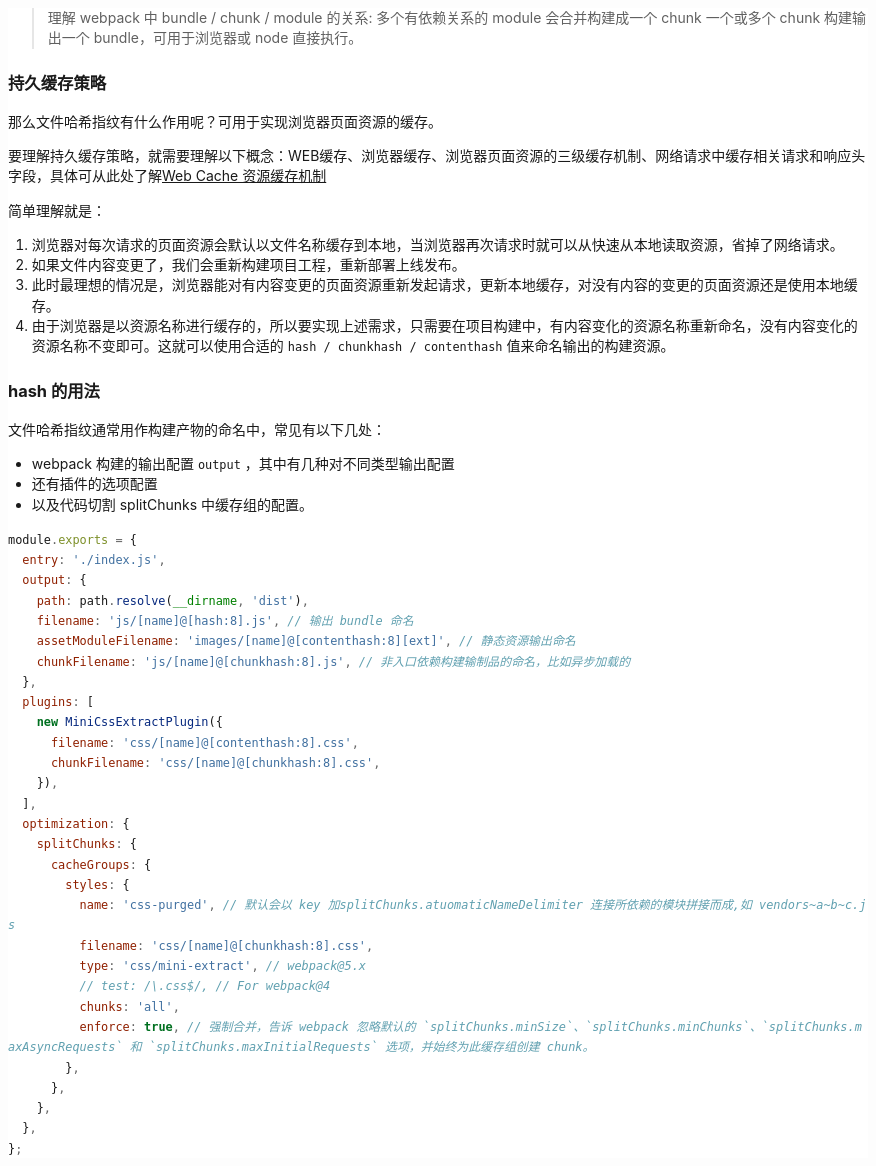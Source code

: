 > 理解 webpack 中 bundle / chunk / module 的关系:
> 多个有依赖关系的 module 会合并构建成一个 chunk
> 一个或多个 chunk 构建输出一个 bundle，可用于浏览器或 node 直接执行。

### 持久缓存策略

那么文件哈希指纹有什么作用呢？可用于实现浏览器页面资源的缓存。

要理解持久缓存策略，就需要理解以下概念：WEB缓存、浏览器缓存、浏览器页面资源的三级缓存机制、网络请求中缓存相关请求和响应头字段，具体可从此处了解[Web Cache 资源缓存机制](http://fer123.gitee.io/Browser/Render/cache.html#%E4%BB%80%E4%B9%88%E6%98%AFweb%E7%BC%93%E5%AD%98)

简单理解就是：
1. 浏览器对每次请求的页面资源会默认以文件名称缓存到本地，当浏览器再次请求时就可以从快速从本地读取资源，省掉了网络请求。
1. 如果文件内容变更了，我们会重新构建项目工程，重新部署上线发布。
1. 此时最理想的情况是，浏览器能对有内容变更的页面资源重新发起请求，更新本地缓存，对没有内容的变更的页面资源还是使用本地缓存。
1. 由于浏览器是以资源名称进行缓存的，所以要实现上述需求，只需要在项目构建中，有内容变化的资源名称重新命名，没有内容变化的资源名称不变即可。这就可以使用合适的 `hash / chunkhash / contenthash`  值来命名输出的构建资源。

### hash 的用法

文件哈希指纹通常用作构建产物的命名中，常见有以下几处：
- webpack 构建的输出配置 `output` ，其中有几种对不同类型输出配置
- 还有插件的选项配置
- 以及代码切割 splitChunks 中缓存组的配置。

```js
module.exports = {
  entry: './index.js',
  output: {
    path: path.resolve(__dirname, 'dist'),
    filename: 'js/[name]@[hash:8].js', // 输出 bundle 命名
    assetModuleFilename: 'images/[name]@[contenthash:8][ext]', // 静态资源输出命名
    chunkFilename: 'js/[name]@[chunkhash:8].js', // 非入口依赖构建输制品的命名，比如异步加载的
  },
  plugins: [
    new MiniCssExtractPlugin({
      filename: 'css/[name]@[contenthash:8].css',
      chunkFilename: 'css/[name]@[chunkhash:8].css',
    }),
  ],
  optimization: {
    splitChunks: {
      cacheGroups: {
        styles: {
          name: 'css-purged', // 默认会以 key 加splitChunks.atuomaticNameDelimiter 连接所依赖的模块拼接而成,如 vendors~a~b~c.js
          filename: 'css/[name]@[chunkhash:8].css', 
          type: 'css/mini-extract', // webpack@5.x
          // test: /\.css$/, // For webpack@4
          chunks: 'all',
          enforce: true, // 强制合并，告诉 webpack 忽略默认的 `splitChunks.minSize`、`splitChunks.minChunks`、`splitChunks.maxAsyncRequests` 和 `splitChunks.maxInitialRequests` 选项，并始终为此缓存组创建 chunk。
        },
      },
    },
  },
};
```
